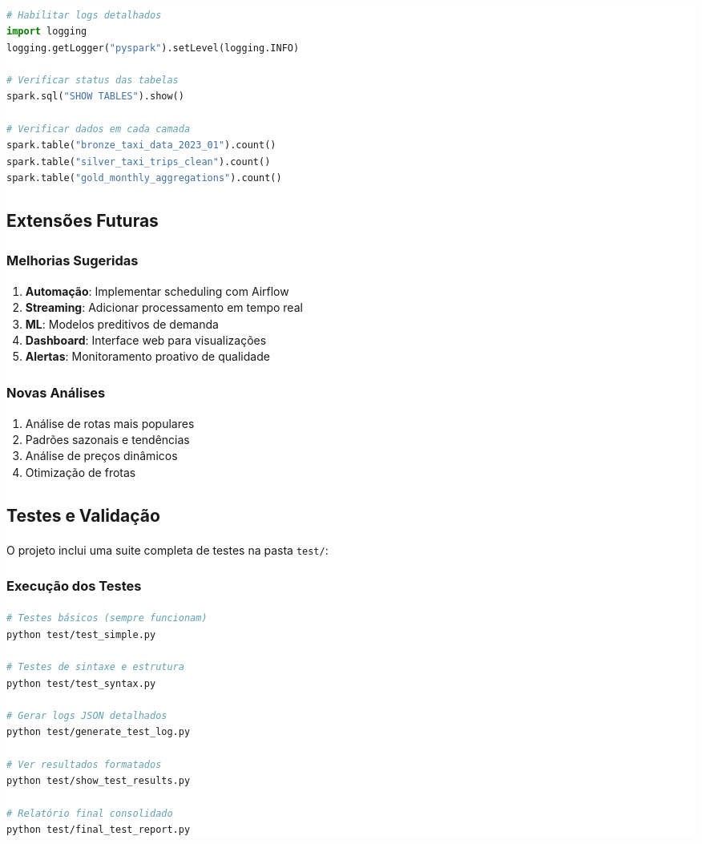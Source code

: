 ```python
# Habilitar logs detalhados
import logging
logging.getLogger("pyspark").setLevel(logging.INFO)

# Verificar status das tabelas
spark.sql("SHOW TABLES").show()

# Verificar dados em cada camada
spark.table("bronze_taxi_data_2023_01").count()
spark.table("silver_taxi_trips_clean").count()
spark.table("gold_monthly_aggregations").count()
```

## Extensões Futuras

### Melhorias Sugeridas
1. **Automação**: Implementar scheduling com Airflow
2. **Streaming**: Adicionar processamento em tempo real
3. **ML**: Modelos preditivos de demanda
4. **Dashboard**: Interface web para visualizações
5. **Alertas**: Monitoramento proativo de qualidade

### Novas Análises
1. Análise de rotas mais populares
2. Padrões sazonais e tendências
3. Análise de preços dinâmicos
4. Otimização de frotas

## Testes e Validação

O projeto inclui uma suite completa de testes na pasta `test/`:

### Execução dos Testes

```bash
# Testes básicos (sempre funcionam)
python test/test_simple.py

# Testes de sintaxe e estrutura
python test/test_syntax.py

# Gerar logs JSON detalhados
python test/generate_test_log.py

# Ver resultados formatados
python test/show_test_results.py

# Relatório final consolidado
python test/final_test_report.py
```
